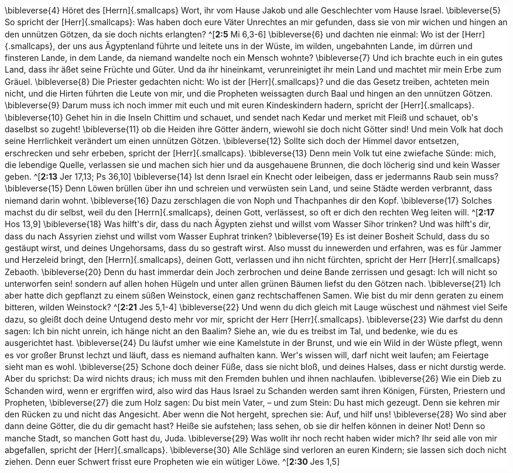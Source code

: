 
\bibleverse{4} Höret des [Herrn]{.smallcaps} Wort, ihr vom Hause Jakob und alle Geschlechter vom Hause Israel. \bibleverse{5} So spricht der [Herr]{.smallcaps}: Was haben doch eure Väter Unrechtes an mir gefunden, dass sie von mir wichen und hingen an den unnützen Götzen, da sie doch nichts erlangten? ^[**2:5** Mi 6,3-6] \bibleverse{6} und dachten nie einmal: Wo ist der [Herr]{.smallcaps}, der uns aus Ägyptenland führte und leitete uns in der Wüste, im wilden, ungebahnten Lande, im dürren und finsteren Lande, in dem Lande, da niemand wandelte noch ein Mensch wohnte? \bibleverse{7} Und ich brachte euch in ein gutes Land, dass ihr äßet seine Früchte und Güter. Und da ihr hineinkamt, verunreinigtet ihr mein Land und machtet mir mein Erbe zum Gräuel. \bibleverse{8} Die Priester gedachten nicht: Wo ist der [Herr]{.smallcaps}? und die das Gesetz treiben, achteten mein nicht, und die Hirten führten die Leute von mir, und die Propheten weissagten durch Baal und hingen an den unnützen Götzen. \bibleverse{9} Darum muss ich noch immer mit euch und mit euren Kindeskindern hadern, spricht der [Herr]{.smallcaps}. \bibleverse{10} Gehet hin in die Inseln Chittim und schauet, und sendet nach Kedar und merket mit Fleiß und schauet, ob's daselbst so zugeht! \bibleverse{11} ob die Heiden ihre Götter ändern, wiewohl sie doch nicht Götter sind! Und mein Volk hat doch seine Herrlichkeit verändert um einen unnützen Götzen. \bibleverse{12} Sollte sich doch der Himmel davor entsetzen, erschrecken und sehr erbeben, spricht der [Herr]{.smallcaps}. \bibleverse{13} Denn mein Volk tut eine zwiefache Sünde: mich, die lebendige Quelle, verlassen sie und machen sich hier und da ausgehauene Brunnen, die doch löcherig sind und kein Wasser geben. ^[**2:13** Jer 17,13; Ps 36,10] \bibleverse{14} Ist denn Israel ein Knecht oder leibeigen, dass er jedermanns Raub sein muss? \bibleverse{15} Denn Löwen brüllen über ihn und schreien und verwüsten sein Land, und seine Städte werden verbrannt, dass niemand darin wohnt. \bibleverse{16} Dazu zerschlagen die von Noph und Thachpanhes dir den Kopf. \bibleverse{17} Solches machst du dir selbst, weil du den [Herrn]{.smallcaps}, deinen Gott, verlässest, so oft er dich den rechten Weg leiten will. ^[**2:17** Hos 13,9] \bibleverse{18} Was hilft's dir, dass du nach Ägypten ziehst und willst vom Wasser Sihor trinken? Und was hilft's dir, dass du nach Assyrien ziehst und willst vom Wasser Euphrat trinken? \bibleverse{19} Es ist deiner Bosheit Schuld, dass du so gestäupt wirst, und deines Ungehorsams, dass du so gestraft wirst. Also musst du innewerden und erfahren, was es für Jammer und Herzeleid bringt, den [Herrn]{.smallcaps}, deinen Gott, verlassen und ihn nicht fürchten, spricht der Herr [Herr]{.smallcaps} Zebaoth. \bibleverse{20} Denn du hast immerdar dein Joch zerbrochen und deine Bande zerrissen und gesagt: Ich will nicht so unterworfen sein! sondern auf allen hohen Hügeln und unter allen grünen Bäumen liefst du den Götzen nach. \bibleverse{21} Ich aber hatte dich gepflanzt zu einem süßen Weinstock, einen ganz rechtschaffenen Samen. Wie bist du mir denn geraten zu einem bitteren, wilden Weinstock? ^[**2:21** Jes 5,1-4] \bibleverse{22} Und wenn du dich gleich mit Lauge wüschest und nähmest viel Seife dazu, so gleißt doch deine Untugend desto mehr vor mir, spricht der Herr [Herr]{.smallcaps}. \bibleverse{23} Wie darfst du denn sagen: Ich bin nicht unrein, ich hänge nicht an den Baalim? Siehe an, wie du es treibst im Tal, und bedenke, wie du es ausgerichtet hast. \bibleverse{24} Du läufst umher wie eine Kamelstute in der Brunst, und wie ein Wild in der Wüste pflegt, wenn es vor großer Brunst lechzt und läuft, dass es niemand aufhalten kann. Wer's wissen will, darf nicht weit laufen; am Feiertage sieht man es wohl. \bibleverse{25} Schone doch deiner Füße, dass sie nicht bloß, und deines Halses, dass er nicht durstig werde. Aber du sprichst: Da wird nichts draus; ich muss mit den Fremden buhlen und ihnen nachlaufen. \bibleverse{26} Wie ein Dieb zu Schanden wird, wenn er ergriffen wird, also wird das Haus Israel zu Schanden werden samt ihren Königen, Fürsten, Priestern und Propheten, \bibleverse{27} die zum Holz sagen: Du bist mein Vater, – und zum Stein: Du hast mich gezeugt. Denn sie kehren mir den Rücken zu und nicht das Angesicht. Aber wenn die Not hergeht, sprechen sie: Auf, und hilf uns! \bibleverse{28} Wo sind aber dann deine Götter, die du dir gemacht hast? Heiße sie aufstehen; lass sehen, ob sie dir helfen können in deiner Not! Denn so manche Stadt, so manchen Gott hast du, Juda. \bibleverse{29} Was wollt ihr noch recht haben wider mich? Ihr seid alle von mir abgefallen, spricht der [Herr]{.smallcaps}. \bibleverse{30} Alle Schläge sind verloren an euren Kindern; sie lassen sich doch nicht ziehen. Denn euer Schwert frisst eure Propheten wie ein wütiger Löwe. 
^[**2:30** Jes 1,5] 